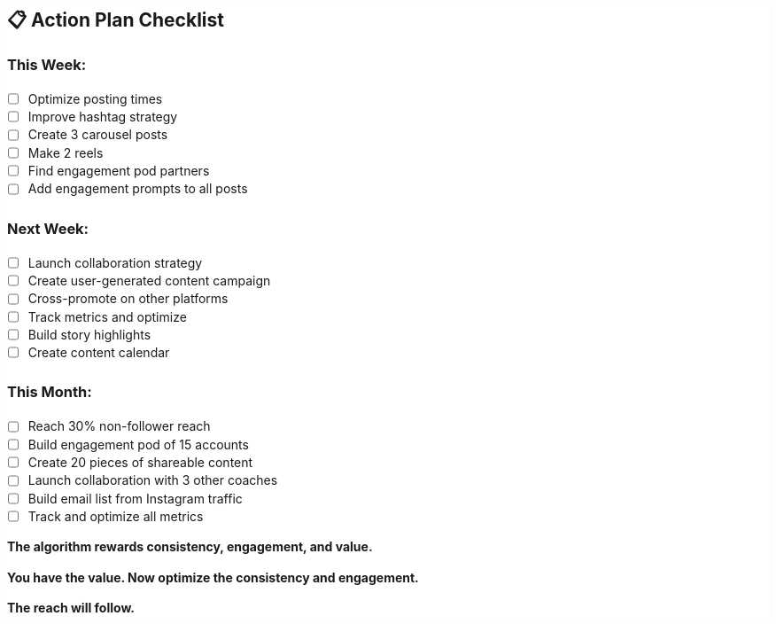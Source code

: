 ## 📋 **Action Plan Checklist**

### **This Week:**
- [ ] Optimize posting times
- [ ] Improve hashtag strategy
- [ ] Create 3 carousel posts
- [ ] Make 2 reels
- [ ] Find engagement pod partners
- [ ] Add engagement prompts to all posts

### **Next Week:**
- [ ] Launch collaboration strategy
- [ ] Create user-generated content campaign
- [ ] Cross-promote on other platforms
- [ ] Track metrics and optimize
- [ ] Build story highlights
- [ ] Create content calendar

### **This Month:**
- [ ] Reach 30% non-follower reach
- [ ] Build engagement pod of 15 accounts
- [ ] Create 20 pieces of shareable content
- [ ] Launch collaboration with 3 other coaches
- [ ] Build email list from Instagram traffic
- [ ] Track and optimize all metrics

**The algorithm rewards consistency, engagement, and value.**

**You have the value. Now optimize the consistency and engagement.**

**The reach will follow.**

